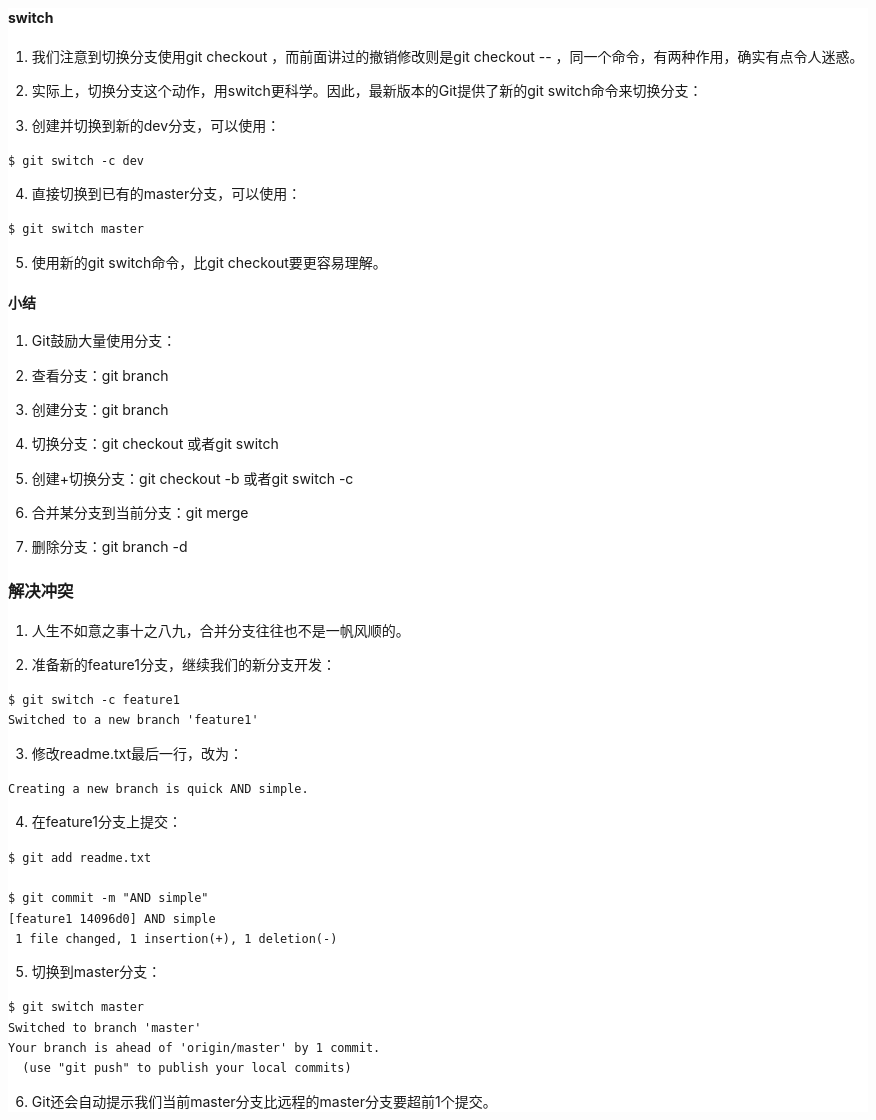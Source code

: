 #### switch 
1. 我们注意到切换分支使用git checkout <branch>，而前面讲过的撤销修改则是git checkout -- <file>，同一个命令，有两种作用，确实有点令人迷惑。

2. 实际上，切换分支这个动作，用switch更科学。因此，最新版本的Git提供了新的git switch命令来切换分支：

3. 创建并切换到新的dev分支，可以使用：

```
$ git switch -c dev
```
4. 直接切换到已有的master分支，可以使用：

```
$ git switch master
```
5. 使用新的git switch命令，比git checkout要更容易理解。

#### 小结 
1. Git鼓励大量使用分支：

2. 查看分支：git branch

3. 创建分支：git branch <name>

4. 切换分支：git checkout <name>或者git switch <name>

5. 创建+切换分支：git checkout -b <name>或者git switch -c <name>

6. 合并某分支到当前分支：git merge <name>

7. 删除分支：git branch -d <name>

### 解决冲突
1. 人生不如意之事十之八九，合并分支往往也不是一帆风顺的。

2. 准备新的feature1分支，继续我们的新分支开发：

```
$ git switch -c feature1
Switched to a new branch 'feature1'
```
3. 修改readme.txt最后一行，改为：

```
Creating a new branch is quick AND simple.
```
4. 在feature1分支上提交：

```
$ git add readme.txt

$ git commit -m "AND simple"
[feature1 14096d0] AND simple
 1 file changed, 1 insertion(+), 1 deletion(-)
```
5. 切换到master分支：

```
$ git switch master
Switched to branch 'master'
Your branch is ahead of 'origin/master' by 1 commit.
  (use "git push" to publish your local commits)
```
6. Git还会自动提示我们当前master分支比远程的master分支要超前1个提交。
